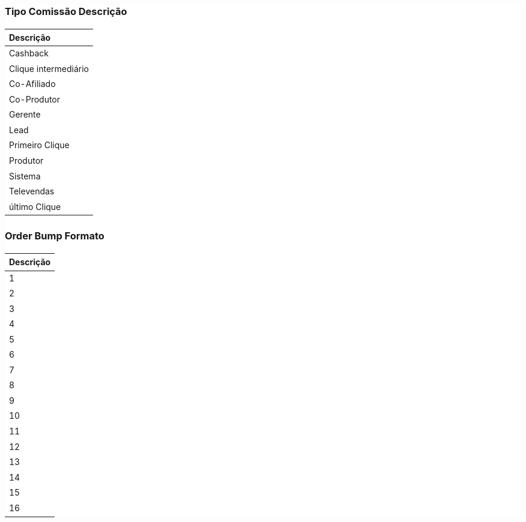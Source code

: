 ### Tipo Comissão Descrição
| Descrição           |
| :------------------ |
|Cashback             |
|Clique intermediário |
|Co-Afiliado          |
|Co-Produtor          |
|Gerente              |
|Lead                 |
|Primeiro Clique      |
|Produtor             |
|Sistema              |
|Televendas           |
|último Clique        |

### Order Bump Formato
| Descrição |
| :-------- |
|1          |
|2          |
|3          |
|4          |
|5          |
|6          |
|7          |
|8          |
|9          |
|10         |
|11         |
|12         |
|13         |
|14         |
|15         |
|16         |
